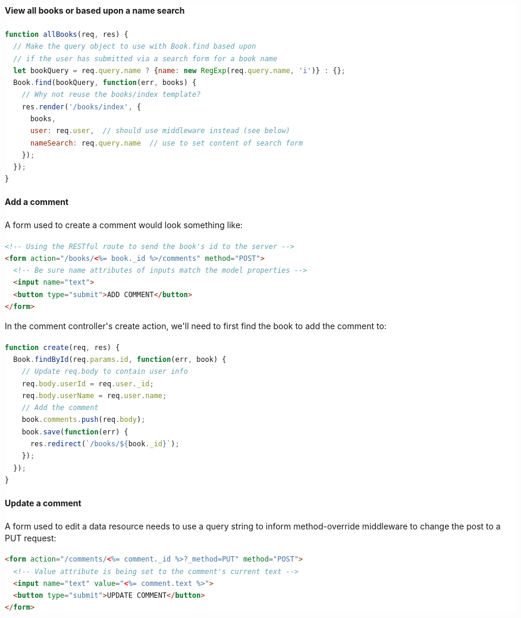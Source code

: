#### View all books or based upon a name search

```js
function allBooks(req, res) {
  // Make the query object to use with Book.find based upon
  // if the user has submitted via a search form for a book name
  let bookQuery = req.query.name ? {name: new RegExp(req.query.name, 'i')} : {};
  Book.find(bookQuery, function(err, books) {
    // Why not reuse the books/index template?
	res.render('/books/index', {
	  books,
	  user: req.user,  // should use middleware instead (see below)
	  nameSearch: req.query.name  // use to set content of search form
	});
  });
}
```

#### Add a comment

A form used to create a comment would look something like:

```html
<!-- Using the RESTful route to send the book's id to the server -->
<form action="/books/<%= book._id %>/comments" method="POST">
  <!-- Be sure name attributes of inputs match the model properties -->
  <input name="text">
  <button type="submit">ADD COMMENT</button>
</form>
```

In the comment controller's create action, we'll need to first find the book to add the comment to:

```js
function create(req, res) {
  Book.findById(req.params.id, function(err, book) {
    // Update req.body to contain user info
    req.body.userId = req.user._id;
    req.body.userName = req.user.name;
    // Add the comment
    book.comments.push(req.body);
    book.save(function(err) {
      res.redirect(`/books/${book._id}`);
    });
  });
}
```

#### Update a comment

A form used to edit a data resource needs to use a query string to inform method-override middleware to change the post to a PUT request:

```html
<form action="/comments/<%= comment._id %>?_method=PUT" method="POST">
  <!-- Value attribute is being set to the comment's current text -->
  <input name="text" value="<%= comment.text %>">
  <button type="submit">UPDATE COMMENT</button>
</form>
```
